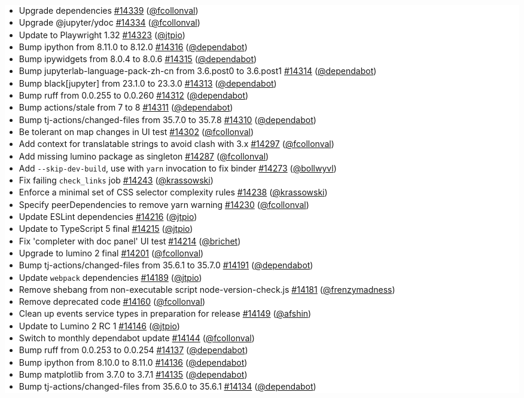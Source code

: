 - Upgrade dependencies [#14339](https://github.com/jupyterlab/jupyterlab/pull/14339) ([@fcollonval](https://github.com/fcollonval))
- Upgrade @jupyter/ydoc [#14334](https://github.com/jupyterlab/jupyterlab/pull/14334) ([@fcollonval](https://github.com/fcollonval))
- Update to Playwright 1.32 [#14323](https://github.com/jupyterlab/jupyterlab/pull/14323) ([@jtpio](https://github.com/jtpio))
- Bump ipython from 8.11.0 to 8.12.0 [#14316](https://github.com/jupyterlab/jupyterlab/pull/14316) ([@dependabot](https://github.com/dependabot))
- Bump ipywidgets from 8.0.4 to 8.0.6 [#14315](https://github.com/jupyterlab/jupyterlab/pull/14315) ([@dependabot](https://github.com/dependabot))
- Bump jupyterlab-language-pack-zh-cn from 3.6.post0 to 3.6.post1 [#14314](https://github.com/jupyterlab/jupyterlab/pull/14314) ([@dependabot](https://github.com/dependabot))
- Bump black\[jupyter\] from 23.1.0 to 23.3.0 [#14313](https://github.com/jupyterlab/jupyterlab/pull/14313) ([@dependabot](https://github.com/dependabot))
- Bump ruff from 0.0.255 to 0.0.260 [#14312](https://github.com/jupyterlab/jupyterlab/pull/14312) ([@dependabot](https://github.com/dependabot))
- Bump actions/stale from 7 to 8 [#14311](https://github.com/jupyterlab/jupyterlab/pull/14311) ([@dependabot](https://github.com/dependabot))
- Bump tj-actions/changed-files from 35.7.0 to 35.7.8 [#14310](https://github.com/jupyterlab/jupyterlab/pull/14310) ([@dependabot](https://github.com/dependabot))
- Be tolerant on map changes in UI test [#14302](https://github.com/jupyterlab/jupyterlab/pull/14302) ([@fcollonval](https://github.com/fcollonval))
- Add context for translatable strings to avoid clash with 3.x [#14297](https://github.com/jupyterlab/jupyterlab/pull/14297) ([@fcollonval](https://github.com/fcollonval))
- Add missing lumino package as singleton [#14287](https://github.com/jupyterlab/jupyterlab/pull/14287) ([@fcollonval](https://github.com/fcollonval))
- Add `--skip-dev-build`, use with `yarn` invocation to fix binder [#14273](https://github.com/jupyterlab/jupyterlab/pull/14273) ([@bollwyvl](https://github.com/bollwyvl))
- Fix failing `check_links` job [#14243](https://github.com/jupyterlab/jupyterlab/pull/14243) ([@krassowski](https://github.com/krassowski))
- Enforce a minimal set of CSS selector complexity rules [#14238](https://github.com/jupyterlab/jupyterlab/pull/14238) ([@krassowski](https://github.com/krassowski))
- Specify peerDependencies to remove yarn warning [#14230](https://github.com/jupyterlab/jupyterlab/pull/14230) ([@fcollonval](https://github.com/fcollonval))
- Update ESLint dependencies [#14216](https://github.com/jupyterlab/jupyterlab/pull/14216) ([@jtpio](https://github.com/jtpio))
- Update to TypeScript 5 final [#14215](https://github.com/jupyterlab/jupyterlab/pull/14215) ([@jtpio](https://github.com/jtpio))
- Fix 'completer with doc panel' UI test [#14214](https://github.com/jupyterlab/jupyterlab/pull/14214) ([@brichet](https://github.com/brichet))
- Upgrade to lumino 2 final [#14201](https://github.com/jupyterlab/jupyterlab/pull/14201) ([@fcollonval](https://github.com/fcollonval))
- Bump tj-actions/changed-files from 35.6.1 to 35.7.0 [#14191](https://github.com/jupyterlab/jupyterlab/pull/14191) ([@dependabot](https://github.com/dependabot))
- Update `webpack` dependencies [#14189](https://github.com/jupyterlab/jupyterlab/pull/14189) ([@jtpio](https://github.com/jtpio))
- Remove shebang from non-executable script node-version-check.js [#14181](https://github.com/jupyterlab/jupyterlab/pull/14181) ([@frenzymadness](https://github.com/frenzymadness))
- Remove deprecated code [#14160](https://github.com/jupyterlab/jupyterlab/pull/14160) ([@fcollonval](https://github.com/fcollonval))
- Clean up events service types in preparation for release [#14149](https://github.com/jupyterlab/jupyterlab/pull/14149) ([@afshin](https://github.com/afshin))
- Update to Lumino 2 RC 1 [#14146](https://github.com/jupyterlab/jupyterlab/pull/14146) ([@jtpio](https://github.com/jtpio))
- Switch to monthly dependabot update [#14144](https://github.com/jupyterlab/jupyterlab/pull/14144) ([@fcollonval](https://github.com/fcollonval))
- Bump ruff from 0.0.253 to 0.0.254 [#14137](https://github.com/jupyterlab/jupyterlab/pull/14137) ([@dependabot](https://github.com/dependabot))
- Bump ipython from 8.10.0 to 8.11.0 [#14136](https://github.com/jupyterlab/jupyterlab/pull/14136) ([@dependabot](https://github.com/dependabot))
- Bump matplotlib from 3.7.0 to 3.7.1 [#14135](https://github.com/jupyterlab/jupyterlab/pull/14135) ([@dependabot](https://github.com/dependabot))
- Bump tj-actions/changed-files from 35.6.0 to 35.6.1 [#14134](https://github.com/jupyterlab/jupyterlab/pull/14134) ([@dependabot](https://github.com/dependabot))